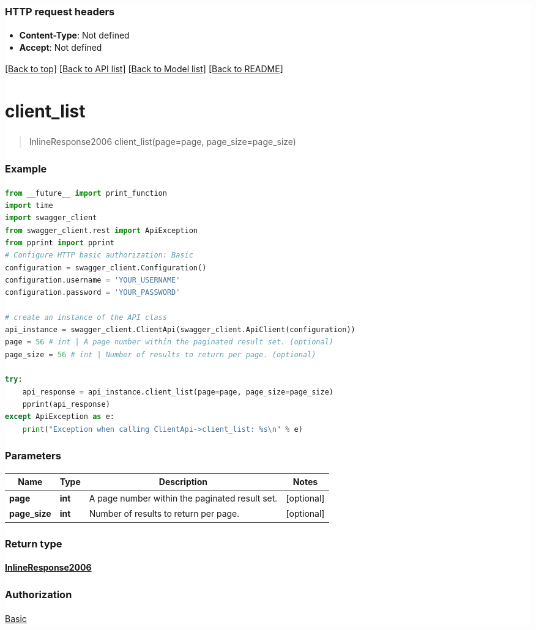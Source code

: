 ### HTTP request headers

 - **Content-Type**: Not defined
 - **Accept**: Not defined

[[Back to top]](#) [[Back to API list]](../README.md#documentation-for-api-endpoints) [[Back to Model list]](../README.md#documentation-for-models) [[Back to README]](../README.md)

# **client_list**
> InlineResponse2006 client_list(page=page, page_size=page_size)



### Example
```python
from __future__ import print_function
import time
import swagger_client
from swagger_client.rest import ApiException
from pprint import pprint
# Configure HTTP basic authorization: Basic
configuration = swagger_client.Configuration()
configuration.username = 'YOUR_USERNAME'
configuration.password = 'YOUR_PASSWORD'

# create an instance of the API class
api_instance = swagger_client.ClientApi(swagger_client.ApiClient(configuration))
page = 56 # int | A page number within the paginated result set. (optional)
page_size = 56 # int | Number of results to return per page. (optional)

try:
    api_response = api_instance.client_list(page=page, page_size=page_size)
    pprint(api_response)
except ApiException as e:
    print("Exception when calling ClientApi->client_list: %s\n" % e)
```

### Parameters

Name | Type | Description  | Notes
------------- | ------------- | ------------- | -------------
 **page** | **int**| A page number within the paginated result set. | [optional] 
 **page_size** | **int**| Number of results to return per page. | [optional] 

### Return type

[**InlineResponse2006**](InlineResponse2006.md)

### Authorization

[Basic](../README.md#Basic)
